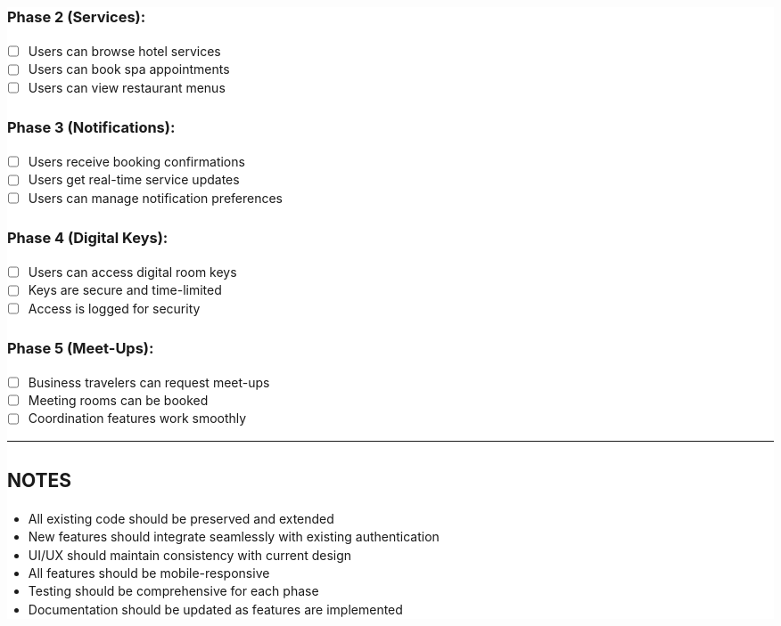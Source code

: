 ### Phase 2 (Services):
- [ ] Users can browse hotel services
- [ ] Users can book spa appointments
- [ ] Users can view restaurant menus

### Phase 3 (Notifications):
- [ ] Users receive booking confirmations
- [ ] Users get real-time service updates
- [ ] Users can manage notification preferences

### Phase 4 (Digital Keys):
- [ ] Users can access digital room keys
- [ ] Keys are secure and time-limited
- [ ] Access is logged for security

### Phase 5 (Meet-Ups):
- [ ] Business travelers can request meet-ups
- [ ] Meeting rooms can be booked
- [ ] Coordination features work smoothly

---

## NOTES

- All existing code should be preserved and extended
- New features should integrate seamlessly with existing authentication
- UI/UX should maintain consistency with current design
- All features should be mobile-responsive
- Testing should be comprehensive for each phase
- Documentation should be updated as features are implemented
